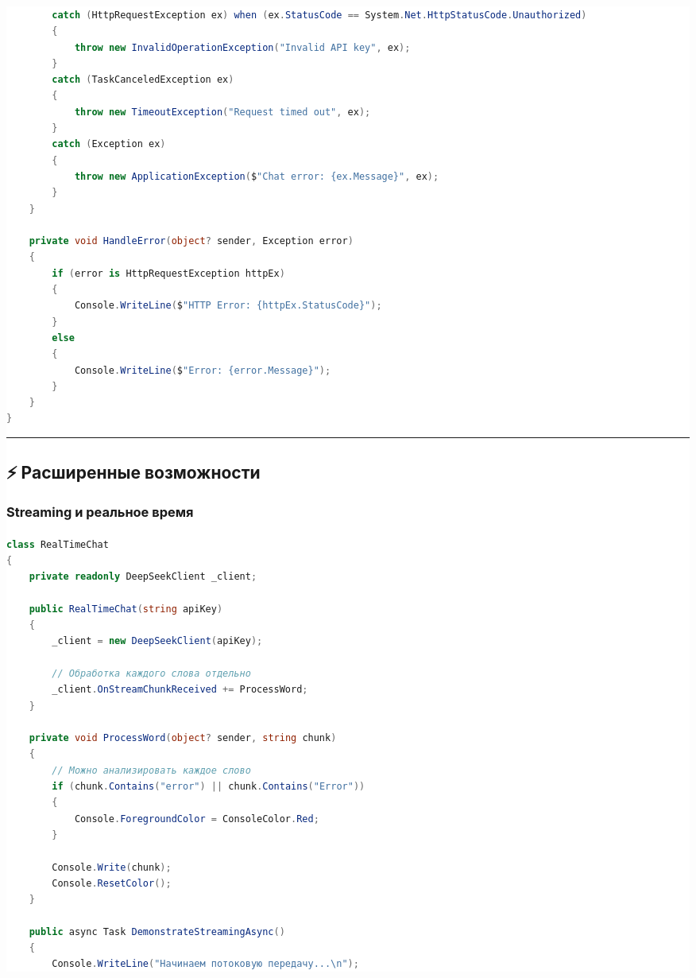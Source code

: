 ```csharp
        catch (HttpRequestException ex) when (ex.StatusCode == System.Net.HttpStatusCode.Unauthorized)
        {
            throw new InvalidOperationException("Invalid API key", ex);
        }
        catch (TaskCanceledException ex)
        {
            throw new TimeoutException("Request timed out", ex);
        }
        catch (Exception ex)
        {
            throw new ApplicationException($"Chat error: {ex.Message}", ex);
        }
    }

    private void HandleError(object? sender, Exception error)
    {
        if (error is HttpRequestException httpEx)
        {
            Console.WriteLine($"HTTP Error: {httpEx.StatusCode}");
        }
        else
        {
            Console.WriteLine($"Error: {error.Message}");
        }
    }
}
```

---

## ⚡ Расширенные возможности

### Streaming и реальное время

```csharp
class RealTimeChat
{
    private readonly DeepSeekClient _client;

    public RealTimeChat(string apiKey)
    {
        _client = new DeepSeekClient(apiKey);

        // Обработка каждого слова отдельно
        _client.OnStreamChunkReceived += ProcessWord;
    }

    private void ProcessWord(object? sender, string chunk)
    {
        // Можно анализировать каждое слово
        if (chunk.Contains("error") || chunk.Contains("Error"))
        {
            Console.ForegroundColor = ConsoleColor.Red;
        }

        Console.Write(chunk);
        Console.ResetColor();
    }

    public async Task DemonstrateStreamingAsync()
    {
        Console.WriteLine("Начинаем потоковую передачу...\n");
```